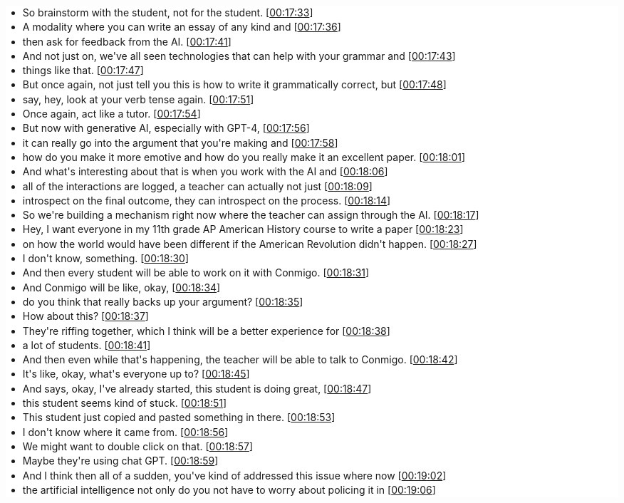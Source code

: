 *  So brainstorm with the student, not for the student. [[00:17:33](https://www.youtube.com/watch?v=JKfGSvtxkl8&t=1053.2s)]
*  A modality where you can write an essay of any kind and [[00:17:36](https://www.youtube.com/watch?v=JKfGSvtxkl8&t=1056.6000000000001s)]
*  then ask for feedback from the AI. [[00:17:41](https://www.youtube.com/watch?v=JKfGSvtxkl8&t=1061.72s)]
*  And not just on, we've all seen technologies that can help with your grammar and [[00:17:43](https://www.youtube.com/watch?v=JKfGSvtxkl8&t=1063.88s)]
*  things like that. [[00:17:47](https://www.youtube.com/watch?v=JKfGSvtxkl8&t=1067.4s)]
*  But once again, not just tell you this is how to write it grammatically correct, but [[00:17:48](https://www.youtube.com/watch?v=JKfGSvtxkl8&t=1068.92s)]
*  say, hey, look at your verb tense again. [[00:17:51](https://www.youtube.com/watch?v=JKfGSvtxkl8&t=1071.52s)]
*  Once again, act like a tutor. [[00:17:54](https://www.youtube.com/watch?v=JKfGSvtxkl8&t=1074.16s)]
*  But now with generative AI, especially with GPT-4, [[00:17:56](https://www.youtube.com/watch?v=JKfGSvtxkl8&t=1076.0800000000002s)]
*  it can really go into the argument that you're making and [[00:17:58](https://www.youtube.com/watch?v=JKfGSvtxkl8&t=1078.68s)]
*  how do you make it more emotive and how do you really make it an excellent paper. [[00:18:01](https://www.youtube.com/watch?v=JKfGSvtxkl8&t=1081.8400000000001s)]
*  And what's interesting about that is when you work with the AI and [[00:18:06](https://www.youtube.com/watch?v=JKfGSvtxkl8&t=1086.16s)]
*  all of the interactions are logged, a teacher can actually not just [[00:18:09](https://www.youtube.com/watch?v=JKfGSvtxkl8&t=1089.0400000000002s)]
*  introspect on the final outcome, they can introspect on the process. [[00:18:14](https://www.youtube.com/watch?v=JKfGSvtxkl8&t=1094.04s)]
*  So we're building a mechanism right now where the teacher can assign through the AI. [[00:18:17](https://www.youtube.com/watch?v=JKfGSvtxkl8&t=1097.68s)]
*  Hey, I want everyone in my 11th grade AP American History course to write a paper [[00:18:23](https://www.youtube.com/watch?v=JKfGSvtxkl8&t=1103.24s)]
*  on how the world would have been different if the American Revolution didn't happen. [[00:18:27](https://www.youtube.com/watch?v=JKfGSvtxkl8&t=1107.6s)]
*  I don't know, something. [[00:18:30](https://www.youtube.com/watch?v=JKfGSvtxkl8&t=1110.56s)]
*  And then every student will be able to work on it with Conmigo. [[00:18:31](https://www.youtube.com/watch?v=JKfGSvtxkl8&t=1111.4s)]
*  And Conmigo will be like, okay, [[00:18:34](https://www.youtube.com/watch?v=JKfGSvtxkl8&t=1114.36s)]
*  do you think that really backs up your argument? [[00:18:35](https://www.youtube.com/watch?v=JKfGSvtxkl8&t=1115.52s)]
*  How about this? [[00:18:37](https://www.youtube.com/watch?v=JKfGSvtxkl8&t=1117.2s)]
*  They're riffing together, which I think will be a better experience for [[00:18:38](https://www.youtube.com/watch?v=JKfGSvtxkl8&t=1118.32s)]
*  a lot of students. [[00:18:41](https://www.youtube.com/watch?v=JKfGSvtxkl8&t=1121.12s)]
*  And then even while that's happening, the teacher will be able to talk to Conmigo. [[00:18:42](https://www.youtube.com/watch?v=JKfGSvtxkl8&t=1122.44s)]
*  It's like, okay, what's everyone up to? [[00:18:45](https://www.youtube.com/watch?v=JKfGSvtxkl8&t=1125.6000000000001s)]
*  And says, okay, I've already started, this student is doing great, [[00:18:47](https://www.youtube.com/watch?v=JKfGSvtxkl8&t=1127.3200000000002s)]
*  this student seems kind of stuck. [[00:18:51](https://www.youtube.com/watch?v=JKfGSvtxkl8&t=1131.44s)]
*  This student just copied and pasted something in there. [[00:18:53](https://www.youtube.com/watch?v=JKfGSvtxkl8&t=1133.2s)]
*  I don't know where it came from. [[00:18:56](https://www.youtube.com/watch?v=JKfGSvtxkl8&t=1136.0400000000002s)]
*  We might want to double click on that. [[00:18:57](https://www.youtube.com/watch?v=JKfGSvtxkl8&t=1137.64s)]
*  Maybe they're using chat GPT. [[00:18:59](https://www.youtube.com/watch?v=JKfGSvtxkl8&t=1139.1200000000001s)]
*  And I think then all of a sudden, you've kind of addressed this issue where now [[00:19:02](https://www.youtube.com/watch?v=JKfGSvtxkl8&t=1142.1200000000001s)]
*  the artificial intelligence not only do you not have to worry about policing it in [[00:19:06](https://www.youtube.com/watch?v=JKfGSvtxkl8&t=1146.48s)]
